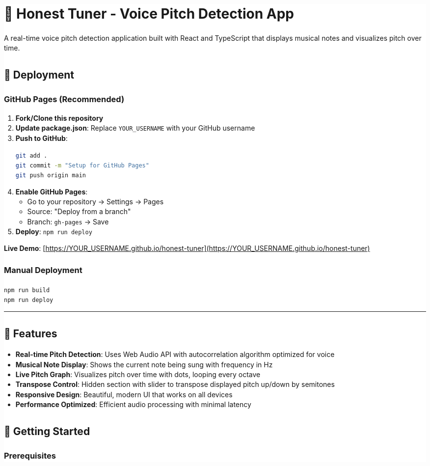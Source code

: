# 🎵 Honest Tuner - Voice Pitch Detection App

A real-time voice pitch detection application built with React and TypeScript that displays musical notes and visualizes pitch over time.

## 🚀 **Deployment**

### **GitHub Pages (Recommended)**

1. **Fork/Clone this repository**
2. **Update package.json**: Replace `YOUR_USERNAME` with your GitHub username
3. **Push to GitHub**:
   ```bash
   git add .
   git commit -m "Setup for GitHub Pages"
   git push origin main
   ```
4. **Enable GitHub Pages**:
   - Go to your repository → Settings → Pages
   - Source: "Deploy from a branch"
   - Branch: `gh-pages` → Save
5. **Deploy**: `npm run deploy`

**Live Demo**: [https://YOUR_USERNAME.github.io/honest-tuner](https://YOUR_USERNAME.github.io/honest-tuner)

### **Manual Deployment**

```bash
npm run build
npm run deploy
```

---

## 🎵 **Features**

- **Real-time Pitch Detection**: Uses Web Audio API with autocorrelation algorithm optimized for voice
- **Musical Note Display**: Shows the current note being sung with frequency in Hz
- **Live Pitch Graph**: Visualizes pitch over time with dots, looping every octave
- **Transpose Control**: Hidden section with slider to transpose displayed pitch up/down by semitones
- **Responsive Design**: Beautiful, modern UI that works on all devices
- **Performance Optimized**: Efficient audio processing with minimal latency

## 🚀 Getting Started

### Prerequisites
